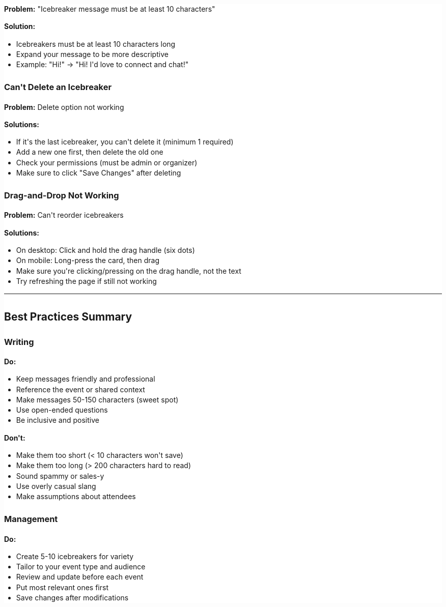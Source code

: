 **Problem:** "Icebreaker message must be at least 10 characters"

**Solution:**
- Icebreakers must be at least 10 characters long
- Expand your message to be more descriptive
- Example: "Hi!" → "Hi! I'd love to connect and chat!"

### Can't Delete an Icebreaker

**Problem:** Delete option not working

**Solutions:**
- If it's the last icebreaker, you can't delete it (minimum 1 required)
- Add a new one first, then delete the old one
- Check your permissions (must be admin or organizer)
- Make sure to click "Save Changes" after deleting

### Drag-and-Drop Not Working

**Problem:** Can't reorder icebreakers

**Solutions:**
- On desktop: Click and hold the drag handle (six dots)
- On mobile: Long-press the card, then drag
- Make sure you're clicking/pressing on the drag handle, not the text
- Try refreshing the page if still not working

---

## Best Practices Summary

### Writing

**Do:**
- Keep messages friendly and professional
- Reference the event or shared context
- Make messages 50-150 characters (sweet spot)
- Use open-ended questions
- Be inclusive and positive

**Don't:**
- Make them too short (< 10 characters won't save)
- Make them too long (> 200 characters hard to read)
- Sound spammy or sales-y
- Use overly casual slang
- Make assumptions about attendees

### Management

**Do:**
- Create 5-10 icebreakers for variety
- Tailor to your event type and audience
- Review and update before each event
- Put most relevant ones first
- Save changes after modifications
